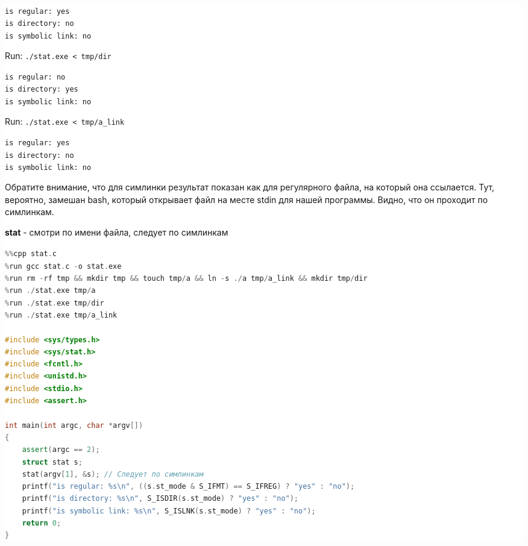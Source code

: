 
    is regular: yes
    is directory: no
    is symbolic link: no



Run: `./stat.exe < tmp/dir`


    is regular: no
    is directory: yes
    is symbolic link: no



Run: `./stat.exe < tmp/a_link`


    is regular: yes
    is directory: no
    is symbolic link: no


Обратите внимание, что для симлинки результат показан как для регулярного файла, на который она ссылается.
Тут, вероятно, замешан bash, который открывает файл на месте stdin для нашей программы. Видно, что он проходит по симлинкам.

**stat** - смотри по имени файла, следует по симлинкам


```cpp
%%cpp stat.c
%run gcc stat.c -o stat.exe
%run rm -rf tmp && mkdir tmp && touch tmp/a && ln -s ./a tmp/a_link && mkdir tmp/dir
%run ./stat.exe tmp/a
%run ./stat.exe tmp/dir
%run ./stat.exe tmp/a_link

#include <sys/types.h>
#include <sys/stat.h>
#include <fcntl.h>
#include <unistd.h>
#include <stdio.h>
#include <assert.h>

int main(int argc, char *argv[])
{   
    assert(argc == 2);
    struct stat s;
    stat(argv[1], &s); // Следует по симлинкам
    printf("is regular: %s\n", ((s.st_mode & S_IFMT) == S_IFREG) ? "yes" : "no"); 
    printf("is directory: %s\n", S_ISDIR(s.st_mode) ? "yes" : "no");
    printf("is symbolic link: %s\n", S_ISLNK(s.st_mode) ? "yes" : "no");
    return 0;
}
```
